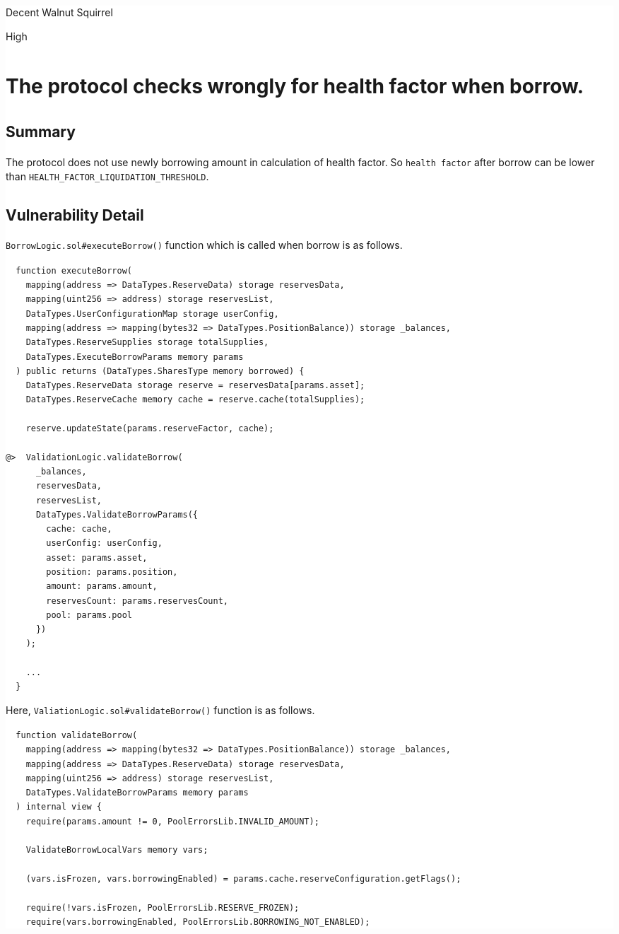 Decent Walnut Squirrel

High

# The protocol checks wrongly for health factor when borrow.

## Summary
The protocol does not use newly borrowing amount in calculation of health factor.   So `health factor` after borrow can be lower than `HEALTH_FACTOR_LIQUIDATION_THRESHOLD`.

## Vulnerability Detail
`BorrowLogic.sol#executeBorrow()` function which is called when borrow is as follows.
```solidity
  function executeBorrow(
    mapping(address => DataTypes.ReserveData) storage reservesData,
    mapping(uint256 => address) storage reservesList,
    DataTypes.UserConfigurationMap storage userConfig,
    mapping(address => mapping(bytes32 => DataTypes.PositionBalance)) storage _balances,
    DataTypes.ReserveSupplies storage totalSupplies,
    DataTypes.ExecuteBorrowParams memory params
  ) public returns (DataTypes.SharesType memory borrowed) {
    DataTypes.ReserveData storage reserve = reservesData[params.asset];
    DataTypes.ReserveCache memory cache = reserve.cache(totalSupplies);

    reserve.updateState(params.reserveFactor, cache);

@>  ValidationLogic.validateBorrow(
      _balances,
      reservesData,
      reservesList,
      DataTypes.ValidateBorrowParams({
        cache: cache,
        userConfig: userConfig,
        asset: params.asset,
        position: params.position,
        amount: params.amount,
        reservesCount: params.reservesCount,
        pool: params.pool
      })
    );

    ...
  }
```
Here, `ValiationLogic.sol#validateBorrow()` function is as follows.
```solidity
  function validateBorrow(
    mapping(address => mapping(bytes32 => DataTypes.PositionBalance)) storage _balances,
    mapping(address => DataTypes.ReserveData) storage reservesData,
    mapping(uint256 => address) storage reservesList,
    DataTypes.ValidateBorrowParams memory params
  ) internal view {
    require(params.amount != 0, PoolErrorsLib.INVALID_AMOUNT);

    ValidateBorrowLocalVars memory vars;

    (vars.isFrozen, vars.borrowingEnabled) = params.cache.reserveConfiguration.getFlags();

    require(!vars.isFrozen, PoolErrorsLib.RESERVE_FROZEN);
    require(vars.borrowingEnabled, PoolErrorsLib.BORROWING_NOT_ENABLED);

```